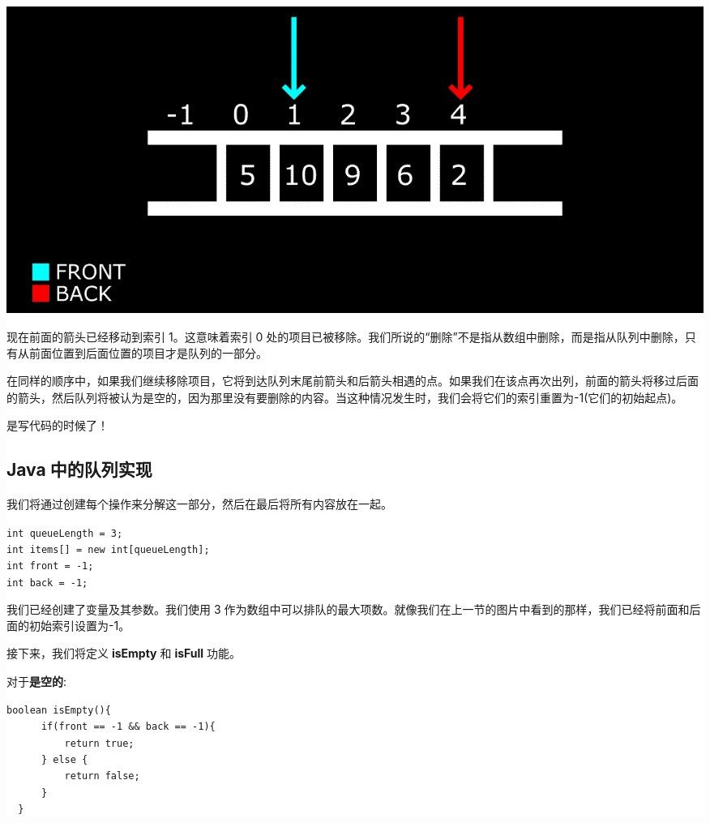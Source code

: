 ![dequeue-1](img/b914adae36e4c6a398862a21bdd61f82.png)

现在前面的箭头已经移动到索引 1。这意味着索引 0 处的项目已被移除。我们所说的“删除”不是指从数组中删除，而是指从队列中删除，只有从前面位置到后面位置的项目才是队列的一部分。

在同样的顺序中，如果我们继续移除项目，它将到达队列末尾前箭头和后箭头相遇的点。如果我们在该点再次出列，前面的箭头将移过后面的箭头，然后队列将被认为是空的，因为那里没有要删除的内容。当这种情况发生时，我们会将它们的索引重置为-1(它们的初始起点)。

是写代码的时候了！

## Java 中的队列实现

我们将通过创建每个操作来分解这一部分，然后在最后将所有内容放在一起。

```
int queueLength = 3;
int items[] = new int[queueLength];
int front = -1; 
int back = -1;
```

我们已经创建了变量及其参数。我们使用 3 作为数组中可以排队的最大项数。就像我们在上一节的图片中看到的那样，我们已经将前面和后面的初始索引设置为-1。

接下来，我们将定义 **isEmpty** 和 **isFull** 功能。

对于**是空的**:

```
boolean isEmpty(){
      if(front == -1 && back == -1){
          return true;
      } else {
          return false;
      }
  }
```

